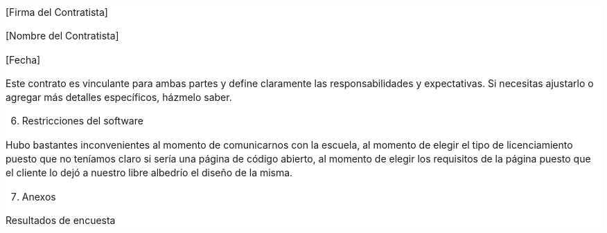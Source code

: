 [Firma del Contratista] 

[Nombre del Contratista] 

[Fecha] 

Este contrato es vinculante para ambas partes y define claramente las responsabilidades y expectativas. Si necesitas ajustarlo o agregar más detalles específicos, házmelo saber.

6. Restricciones del software

Hubo bastantes inconvenientes al momento de comunicarnos con la escuela, al momento de elegir el tipo de licenciamiento puesto que no teníamos claro si sería una página de código abierto, al momento de elegir los requisitos de la página puesto que el cliente lo dejó a nuestro libre albedrío el diseño de la misma.

7. Anexos

Resultados de encuesta